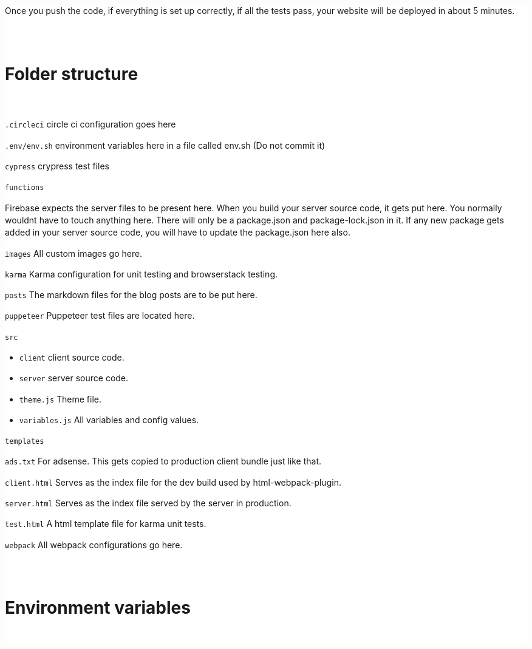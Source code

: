 Once you push the code, if everything is set up correctly, if all the tests pass, your website will be deployed in about 5 minutes.

&nbsp;

# Folder structure

&nbsp;

`.circleci` circle ci configuration goes here

`.env/env.sh` environment variables here in a file called env.sh (Do not commit it)

`cypress` crypress test files

`functions`

Firebase expects the server files to be present here. When you build your server source code, it gets put here. You normally wouldnt have to touch anything here. There will only be a package.json and package-lock.json in it. If any new package gets added in your server source code, you will have to update the package.json here also.


`images` All custom images go here.

`karma` Karma configuration for unit testing and browserstack testing.

`posts` The markdown files for the blog posts are to be put here.

`puppeteer` Puppeteer test files are located here.

`src`

 - `client` client source code.

 - `server` server source code.

 - `theme.js` Theme file.

 - `variables.js` All variables and config values.

`templates`

`ads.txt` For adsense. This gets copied to production client bundle just like that.

`client.html` Serves as the index file for the dev build used by html-webpack-plugin.

`server.html` Serves as the index file served by the server in production.

`test.html` A html template file for karma unit tests.

`webpack`
All webpack configurations go here.

&nbsp;

# Environment variables

&nbsp;
